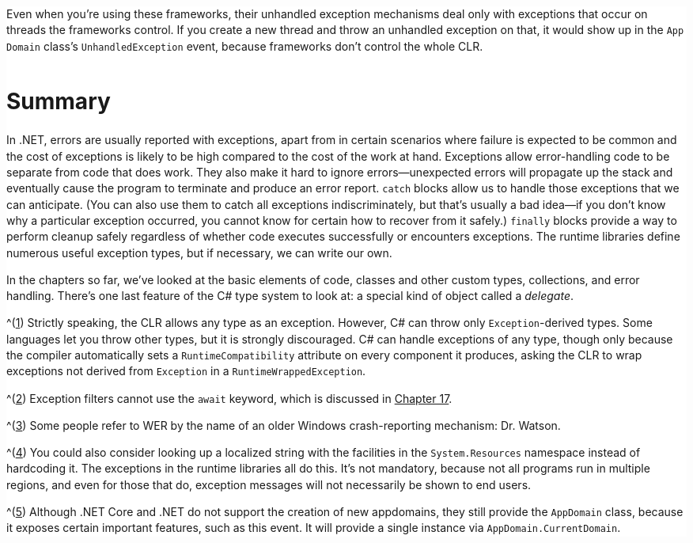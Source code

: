 Even when you’re using these frameworks, their unhandled exception mechanisms deal only with exceptions that occur on threads the frameworks control. If you create a new thread and throw an unhandled exception on that, it would show up in the `AppDomain` class’s `UnhandledException` event, because frameworks don’t control the whole CLR.

# Summary

In .NET, errors are usually reported with exceptions, apart from in certain scenarios where failure is expected to be common and the cost of exceptions is likely to be high compared to the cost of the work at hand. Exceptions allow error-handling code to be separate from code that does work. They also make it hard to ignore errors—unexpected errors will propagate up the stack and eventually cause the program to terminate and produce an error report. `catch` blocks allow us to handle those exceptions that we can anticipate. (You can also use them to catch all exceptions indiscriminately, but that’s usually a bad idea—if you don’t know why a particular exception occurred, you cannot know for certain how to recover from it safely.) `finally` blocks provide a way to perform cleanup safely regardless of whether code executes successfully or encounters exceptions. The runtime libraries define numerous useful exception types, but if necessary, we can write our own.

In the chapters so far, we’ve looked at the basic elements of code, classes and other custom types, collections, and error handling. There’s one last feature of the C# type system to look at: a special kind of object called a *delegate*.

^([1](ch08.xhtml#fn27-marker)) Strictly speaking, the CLR allows any type as an exception. However, C# can throw only `Exception`-derived types. Some languages let you throw other types, but it is strongly discouraged. C# can handle exceptions of any type, though only because the compiler automatically sets a `RuntimeCompatibility` attribute on every component it produces, asking the CLR to wrap exceptions not derived from `Exception` in a `RuntimeWrappedException`.

^([2](ch08.xhtml#fn29-marker)) Exception filters cannot use the `await` keyword, which is discussed in [Chapter 17](ch17.xhtml#ch_asynchronous_language_features).

^([3](ch08.xhtml#fn30-marker)) Some people refer to WER by the name of an older Windows crash-reporting mechanism: Dr. Watson.

^([4](ch08.xhtml#fn31-marker)) You could also consider looking up a localized string with the facilities in the `System.Resources` namespace instead of hardcoding it. The exceptions in the runtime libraries all do this. It’s not mandatory, because not all programs run in multiple regions, and even for those that do, exception messages will not necessarily be shown to end users.

^([5](ch08.xhtml#idm45884812542928-marker)) Although .NET Core and .NET do not support the creation of new appdomains, they still provide the `AppDomain` class, because it exposes certain important features, such as this event. It will provide a single instance via `AppDomain.CurrentDomain`.